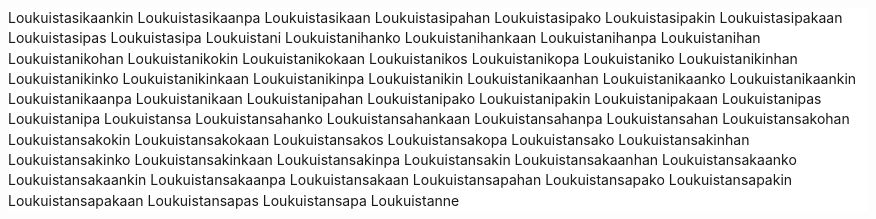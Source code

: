 Loukuistasikaankin
Loukuistasikaanpa
Loukuistasikaan
Loukuistasipahan
Loukuistasipako
Loukuistasipakin
Loukuistasipakaan
Loukuistasipas
Loukuistasipa
Loukuistani
Loukuistanihanko
Loukuistanihankaan
Loukuistanihanpa
Loukuistanihan
Loukuistanikohan
Loukuistanikokin
Loukuistanikokaan
Loukuistanikos
Loukuistanikopa
Loukuistaniko
Loukuistanikinhan
Loukuistanikinko
Loukuistanikinkaan
Loukuistanikinpa
Loukuistanikin
Loukuistanikaanhan
Loukuistanikaanko
Loukuistanikaankin
Loukuistanikaanpa
Loukuistanikaan
Loukuistanipahan
Loukuistanipako
Loukuistanipakin
Loukuistanipakaan
Loukuistanipas
Loukuistanipa
Loukuistansa
Loukuistansahanko
Loukuistansahankaan
Loukuistansahanpa
Loukuistansahan
Loukuistansakohan
Loukuistansakokin
Loukuistansakokaan
Loukuistansakos
Loukuistansakopa
Loukuistansako
Loukuistansakinhan
Loukuistansakinko
Loukuistansakinkaan
Loukuistansakinpa
Loukuistansakin
Loukuistansakaanhan
Loukuistansakaanko
Loukuistansakaankin
Loukuistansakaanpa
Loukuistansakaan
Loukuistansapahan
Loukuistansapako
Loukuistansapakin
Loukuistansapakaan
Loukuistansapas
Loukuistansapa
Loukuistanne